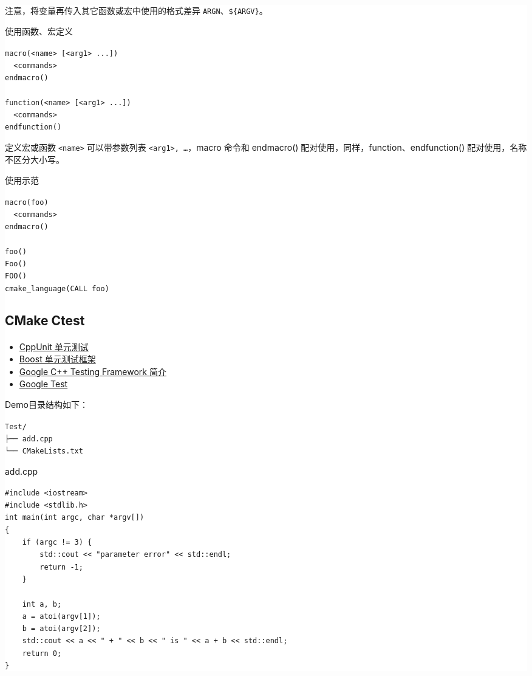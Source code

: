 注意，将变量再传入其它函数或宏中使用的格式差异 `ARGN`、`${ARGV}`。


使用函数、宏定义

    macro(<name> [<arg1> ...])
      <commands>
    endmacro()

    function(<name> [<arg1> ...])
      <commands>
    endfunction()

定义宏或函数 `<name>` 可以带参数列表 `<arg1>, …`，macro 命令和 endmacro() 配对使用，同样，function、endfunction() 配对使用，名称不区分大小写。

使用示范
    
    macro(foo)
      <commands>
    endmacro()

    foo()
    Foo()
    FOO()
    cmake_language(CALL foo)


## CMake Ctest
- [CppUnit 单元测试](http://sourceforge.net/projects/cppunit)
- [Boost 单元测试框架](https://www.ibm.com/developerworks/cn/aix/library/au-ctools1_boost/index.html)
- [Google C++ Testing Framework 简介](https://www.ibm.com/developerworks/cn/aix/library/au-googletestingframework.html)
- [Google Test](https://github.com/google/googletest)

Demo目录结构如下：

    Test/
    ├── add.cpp
    └── CMakeLists.txt

add.cpp

    #include <iostream>
    #include <stdlib.h>
    int main(int argc, char *argv[])
    {
        if (argc != 3) {
            std::cout << "parameter error" << std::endl;
            return -1; 
        }   
     
        int a, b;
        a = atoi(argv[1]);
        b = atoi(argv[2]);
        std::cout << a << " + " << b << " is " << a + b << std::endl;
        return 0;
    }
